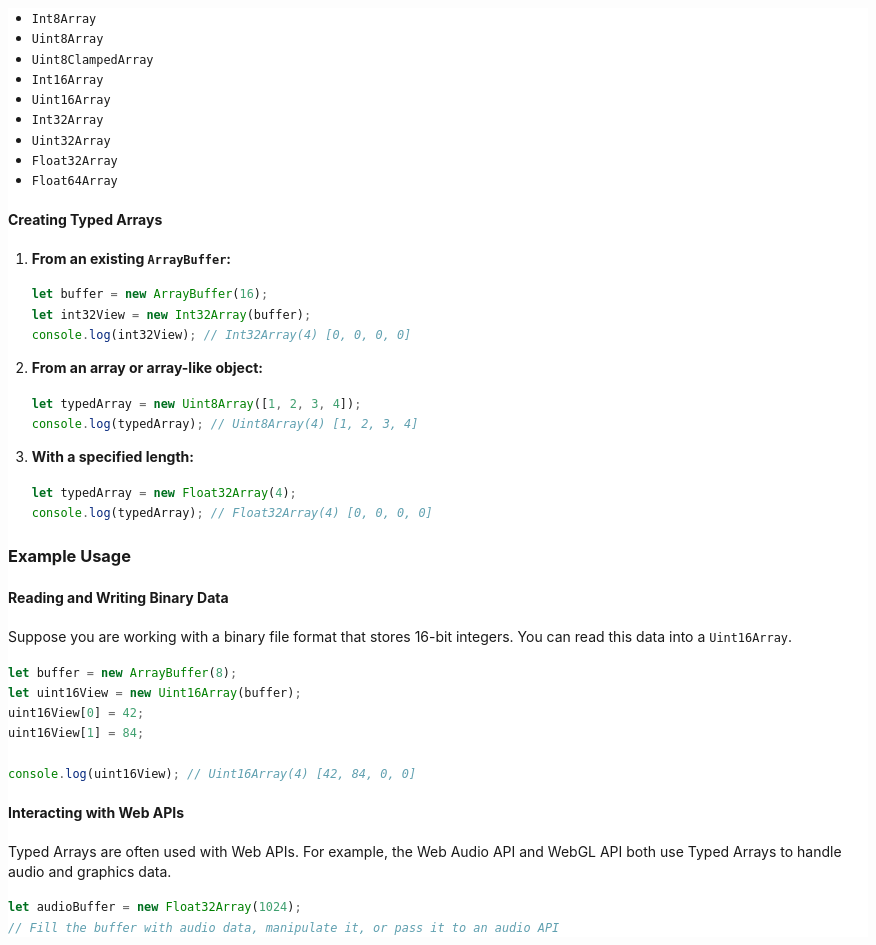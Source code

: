 - `Int8Array`
- `Uint8Array`
- `Uint8ClampedArray`
- `Int16Array`
- `Uint16Array`
- `Int32Array`
- `Uint32Array`
- `Float32Array`
- `Float64Array`

#### Creating Typed Arrays

1. **From an existing `ArrayBuffer`:**
   ```javascript
   let buffer = new ArrayBuffer(16);
   let int32View = new Int32Array(buffer);
   console.log(int32View); // Int32Array(4) [0, 0, 0, 0]
   ```

2. **From an array or array-like object:**
   ```javascript
   let typedArray = new Uint8Array([1, 2, 3, 4]);
   console.log(typedArray); // Uint8Array(4) [1, 2, 3, 4]
   ```

3. **With a specified length:**
   ```javascript
   let typedArray = new Float32Array(4);
   console.log(typedArray); // Float32Array(4) [0, 0, 0, 0]
   ```

### Example Usage

#### Reading and Writing Binary Data

Suppose you are working with a binary file format that stores 16-bit integers. You can read this data into a `Uint16Array`.

```javascript
let buffer = new ArrayBuffer(8);
let uint16View = new Uint16Array(buffer);
uint16View[0] = 42;
uint16View[1] = 84;

console.log(uint16View); // Uint16Array(4) [42, 84, 0, 0]
```

#### Interacting with Web APIs

Typed Arrays are often used with Web APIs. For example, the Web Audio API and WebGL API both use Typed Arrays to handle audio and graphics data.

```javascript
let audioBuffer = new Float32Array(1024);
// Fill the buffer with audio data, manipulate it, or pass it to an audio API
```
